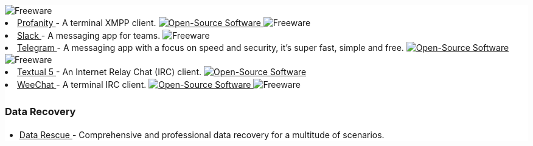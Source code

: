   <img alt="Freeware" src="https://cdn.rawgit.com/iCHAIT/awesome-osx/master/media/free.svg"/>
 </li>
 <li>
  <a href="http://www.profanity.im">
   Profanity
  </a>
  - A terminal XMPP client.
  <a href="https://github.com/boothj5/profanity">
   <img alt="Open-Source Software" src="https://cdn.rawgit.com/iCHAIT/awesome-osx/master/media/oss.svg"/>
  </a>
  <img alt="Freeware" src="https://cdn.rawgit.com/iCHAIT/awesome-osx/master/media/free.svg"/>
 </li>
 <li>
  <a href="https://itunes.apple.com/in/app/slack/id803453959">
   Slack
  </a>
  - A messaging app for teams.
  <img alt="Freeware" src="https://cdn.rawgit.com/iCHAIT/awesome-osx/master/media/free.svg"/>
 </li>
 <li>
  <a href="https://itunes.apple.com/us/app/telegram/id747648890?mt=12">
   Telegram
  </a>
  - A messaging app with a focus on speed and security, it’s super fast, simple and free.
  <a href="https://github.com/overtake/telegram">
   <img alt="Open-Source Software" src="https://cdn.rawgit.com/iCHAIT/awesome-osx/master/media/oss.svg"/>
  </a>
  <img alt="Freeware" src="https://cdn.rawgit.com/iCHAIT/awesome-osx/master/media/free.svg"/>
 </li>
 <li>
  <a href="https://www.codeux.com/textual/">
   Textual 5
  </a>
  - An Internet Relay Chat (IRC) client.
  <a href="https://github.com/Codeux-Software/Textual">
   <img alt="Open-Source Software" src="https://cdn.rawgit.com/iCHAIT/awesome-osx/master/media/oss.svg"/>
  </a>
 </li>
 <li>
  <a href="https://weechat.org">
   WeeChat
  </a>
  - A terminal IRC client.
  <a href="https://github.com/weechat/weechat">
   <img alt="Open-Source Software" src="https://cdn.rawgit.com/iCHAIT/awesome-osx/master/media/oss.svg"/>
  </a>
  <img alt="Freeware" src="https://cdn.rawgit.com/iCHAIT/awesome-osx/master/media/free.svg"/>
 </li>
</ul>
<h3>
 Data Recovery
</h3>
<ul>
 <li>
  <a href="https://www.prosofteng.com/datarescue-mac-data-recovery/">
   Data Rescue
  </a>
  - Comprehensive and professional data recovery for a multitude of scenarios.